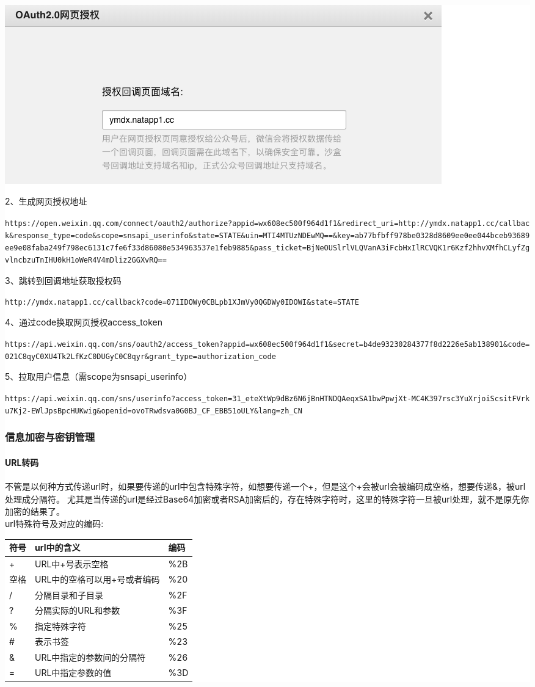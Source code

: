 ![IMAGE](resources/微信公众号-网页账号-OAuth2.0授权页.png)  

2、生成网页授权地址
``` 
https://open.weixin.qq.com/connect/oauth2/authorize?appid=wx608ec500f964d1f1&redirect_uri=http://ymdx.natapp1.cc/callback&response_type=code&scope=snsapi_userinfo&state=STATE&uin=MTI4MTUzNDEwMQ==&key=ab77bfbff978be0328d8609ee0ee044bceb93689ee9e08faba249f798ec6131c7fe6f33d86080e534963537e1feb9885&pass_ticket=BjNeOUSlrlVLQVanA3iFcbHxIlRCVQK1r6Kzf2hhvXMfhCLyfZgvlncbzuTnIHU0kH1oWeR4V4mDliz2GGXvRQ==
```
3、跳转到回调地址获取授权码
``` 
http://ymdx.natapp1.cc/callback?code=071IDOWy0CBLpb1XJmVy0QGDWy0IDOWI&state=STATE
```
4、通过code换取网页授权access_token  
``` 
https://api.weixin.qq.com/sns/oauth2/access_token?appid=wx608ec500f964d1f1&secret=b4de93230284377f8d2226e5ab138901&code=021C8qyC0XU4Tk2LfKzC0DUGyC0C8qyr&grant_type=authorization_code
```
5、拉取用户信息（需scope为snsapi_userinfo）  
```
https://api.weixin.qq.com/sns/userinfo?access_token=31_eteXtWp9dBz6N6jBnHTNDQAeqxSA1bwPpwjXt-MC4K397rsc3YuXrjoiScsitFVrku7Kj2-EWlJpsBpcHUKwig&openid=ovoTRwdsva0G0BJ_CF_EBB51oULY&lang=zh_CN 
```

### 信息加密与密钥管理  

#### URL转码  
不管是以何种方式传递url时，如果要传递的url中包含特殊字符，如想要传递一个+，但是这个+会被url会被编码成空格，想要传递&，被url处理成分隔符。 
尤其是当传递的url是经过Base64加密或者RSA加密后的，存在特殊字符时，这里的特殊字符一旦被url处理，就不是原先你加密的结果了。  
url特殊符号及对应的编码:   

|符号|url中的含义|编码|
|:----|:----|:----|
|+|URL中+号表示空格|%2B|
|空格|URL中的空格可以用+号或者编码|%20|
|/|分隔目录和子目录|%2F|
|?|分隔实际的URL和参数|%3F|
|%|指定特殊字符|%25|
|#|表示书签|%23|
|&|URL中指定的参数间的分隔符|%26|
|=|URL中指定参数的值|%3D|
